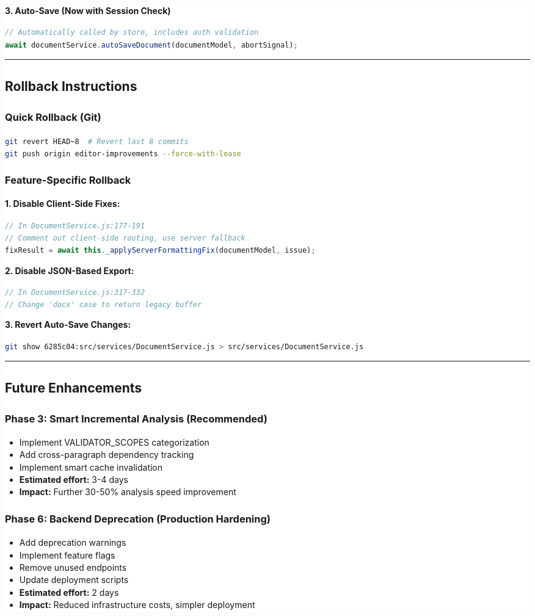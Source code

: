 **3. Auto-Save (Now with Session Check)**
```javascript
// Automatically called by store, includes auth validation
await documentService.autoSaveDocument(documentModel, abortSignal);
```

---

## Rollback Instructions

### Quick Rollback (Git)
```bash
git revert HEAD~8  # Revert last 8 commits
git push origin editor-improvements --force-with-lease
```

### Feature-Specific Rollback

**1. Disable Client-Side Fixes:**
```javascript
// In DocumentService.js:177-191
// Comment out client-side routing, use server fallback
fixResult = await this._applyServerFormattingFix(documentModel, issue);
```

**2. Disable JSON-Based Export:**
```javascript
// In DocumentService.js:317-332
// Change 'docx' case to return legacy buffer
```

**3. Revert Auto-Save Changes:**
```bash
git show 6285c04:src/services/DocumentService.js > src/services/DocumentService.js
```

---

## Future Enhancements

### Phase 3: Smart Incremental Analysis (Recommended)
- Implement VALIDATOR_SCOPES categorization
- Add cross-paragraph dependency tracking
- Implement smart cache invalidation
- **Estimated effort:** 3-4 days
- **Impact:** Further 30-50% analysis speed improvement

### Phase 6: Backend Deprecation (Production Hardening)
- Add deprecation warnings
- Implement feature flags
- Remove unused endpoints
- Update deployment scripts
- **Estimated effort:** 2 days
- **Impact:** Reduced infrastructure costs, simpler deployment
